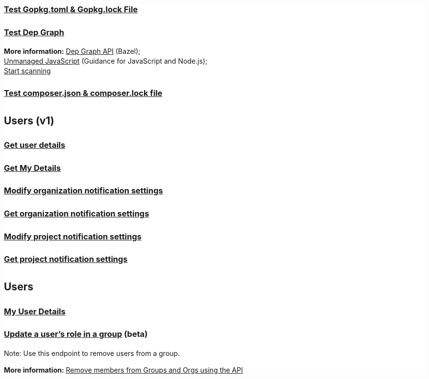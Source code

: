 ### [Test Gopkg.toml & Gopkg.lock File](../reference/test-v1.md#test-golangdep)

### [Test Dep Graph](../reference/test-v1.md#test-dep-graph)

**More information:** [Dep Graph API](../../scan-with-snyk/snyk-open-source/bazel/dep-graph-api.md) (Bazel);\
[Unmanaged JavaScript](../../supported-languages-package-managers-and-frameworks/javascript/best-practices-for-javascript-and-node.js.md#unmanaged-javascript) (Guidance for JavaScript and Node.js);\
[Start scanning](../../scan-with-snyk/start-scanning.md)

### [Test composer.json & composer.lock file](../reference/test-v1.md#test-composer)

## Users (v1)

### [Get user details](../reference/users-v1.md#user-userid)

### [Get My Details](../reference/users-v1.md#user-me)

### [Modify organization notification settings](../reference/users-v1.md#user-me-notification-settings-org-orgid)

### [Get organization notification settings](../reference/users-v1.md#user-me-notification-settings-org-orgid-1)

### [Modify project notification settings](../reference/users-v1.md#user-me-notification-settings-org-orgid-project-projectid)

### [Get project notification settings](../reference/users-v1.md#user-me-notification-settings-org-orgid-project-projectid-1)

## Users

### [My User Details](../reference/users.md)

### [Update a user’s role in a group](https://apidocs.snyk.io/?version=2024-10-15#patch-/groups/-group_id-/users/-id-) (beta)

Note: Use this endpoint to remove users from a group.

**More information:** [Remove members from Groups and Orgs using the API](../../snyk-admin/user-management-with-the-api/remove-members-from-groups-and-orgs-using-the-api.md)
